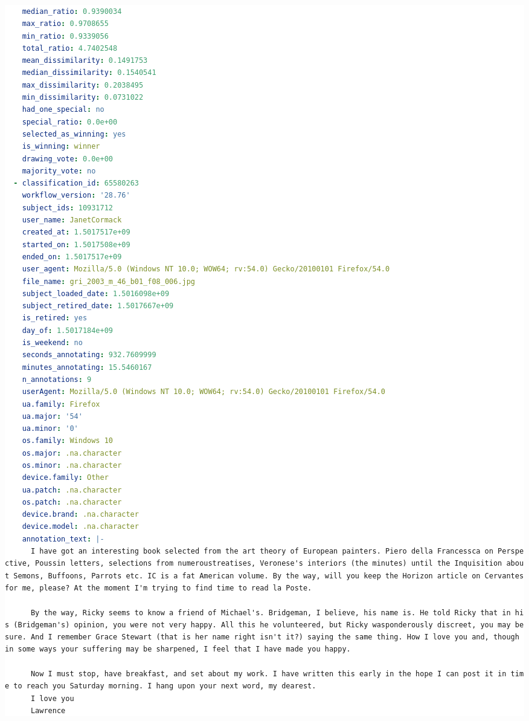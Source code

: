```yaml
    median_ratio: 0.9390034
    max_ratio: 0.9708655
    min_ratio: 0.9339056
    total_ratio: 4.7402548
    mean_dissimilarity: 0.1491753
    median_dissimilarity: 0.1540541
    max_dissimilarity: 0.2038495
    min_dissimilarity: 0.0731022
    had_one_special: no
    special_ratio: 0.0e+00
    selected_as_winning: yes
    is_winning: winner
    drawing_vote: 0.0e+00
    majority_vote: no
  - classification_id: 65580263
    workflow_version: '28.76'
    subject_ids: 10931712
    user_name: JanetCormack
    created_at: 1.5017517e+09
    started_on: 1.5017508e+09
    ended_on: 1.5017517e+09
    user_agent: Mozilla/5.0 (Windows NT 10.0; WOW64; rv:54.0) Gecko/20100101 Firefox/54.0
    file_name: gri_2003_m_46_b01_f08_006.jpg
    subject_loaded_date: 1.5016098e+09
    subject_retired_date: 1.5017667e+09
    is_retired: yes
    day_of: 1.5017184e+09
    is_weekend: no
    seconds_annotating: 932.7609999
    minutes_annotating: 15.5460167
    n_annotations: 9
    userAgent: Mozilla/5.0 (Windows NT 10.0; WOW64; rv:54.0) Gecko/20100101 Firefox/54.0
    ua.family: Firefox
    ua.major: '54'
    ua.minor: '0'
    os.family: Windows 10
    os.major: .na.character
    os.minor: .na.character
    device.family: Other
    ua.patch: .na.character
    os.patch: .na.character
    device.brand: .na.character
    device.model: .na.character
    annotation_text: |-
      I have got an interesting book selected from the art theory of European painters. Piero della Francessca on Perspective, Poussin letters, selections from numeroustreatises, Veronese's interiors (the minutes) until the Inquisition about Semons, Buffoons, Parrots etc. IC is a fat American volume. By the way, will you keep the Horizon article on Cervantes for me, please? At the moment I'm trying to find time to read la Poste.

      By the way, Ricky seems to know a friend of Michael's. Bridgeman, I believe, his name is. He told Ricky that in his (Bridgeman's) opinion, you were not very happy. All this he volunteered, but Ricky wasponderously discreet, you may be sure. And I remember Grace Stewart (that is her name right isn't it?) saying the same thing. How I love you and, though in some ways your suffering may be sharpened, I feel that I have made you happy.

      Now I must stop, have breakfast, and set about my work. I have written this early in the hope I can post it in time to reach you Saturday morning. I hang upon your next word, my dearest.
      I love you
      Lawrence
```